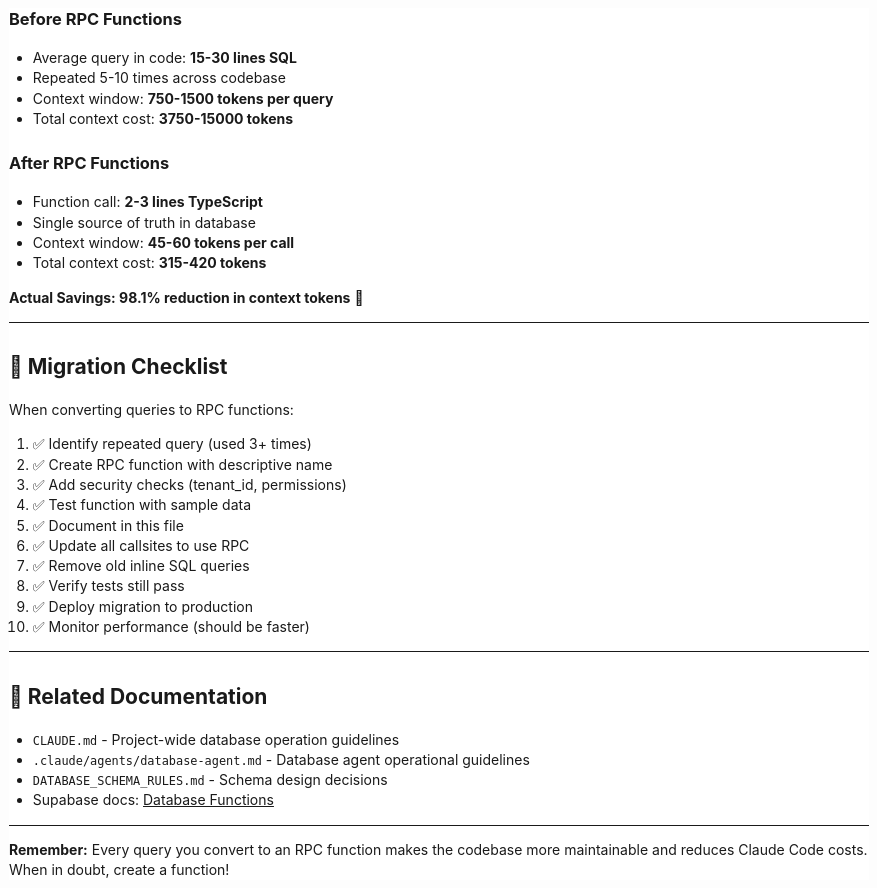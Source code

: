 ### Before RPC Functions
- Average query in code: **15-30 lines SQL**
- Repeated 5-10 times across codebase
- Context window: **750-1500 tokens per query**
- Total context cost: **3750-15000 tokens**

### After RPC Functions
- Function call: **2-3 lines TypeScript**
- Single source of truth in database
- Context window: **45-60 tokens per call**
- Total context cost: **315-420 tokens**

**Actual Savings: 98.1% reduction in context tokens** 🎉

---

## 🔄 Migration Checklist

When converting queries to RPC functions:

1. ✅ Identify repeated query (used 3+ times)
2. ✅ Create RPC function with descriptive name
3. ✅ Add security checks (tenant_id, permissions)
4. ✅ Test function with sample data
5. ✅ Document in this file
6. ✅ Update all callsites to use RPC
7. ✅ Remove old inline SQL queries
8. ✅ Verify tests still pass
9. ✅ Deploy migration to production
10. ✅ Monitor performance (should be faster)

---

## 📖 Related Documentation

- `CLAUDE.md` - Project-wide database operation guidelines
- `.claude/agents/database-agent.md` - Database agent operational guidelines
- `DATABASE_SCHEMA_RULES.md` - Schema design decisions
- Supabase docs: [Database Functions](https://supabase.com/docs/guides/database/functions)

---

**Remember:** Every query you convert to an RPC function makes the codebase more maintainable and reduces Claude Code costs. When in doubt, create a function!
